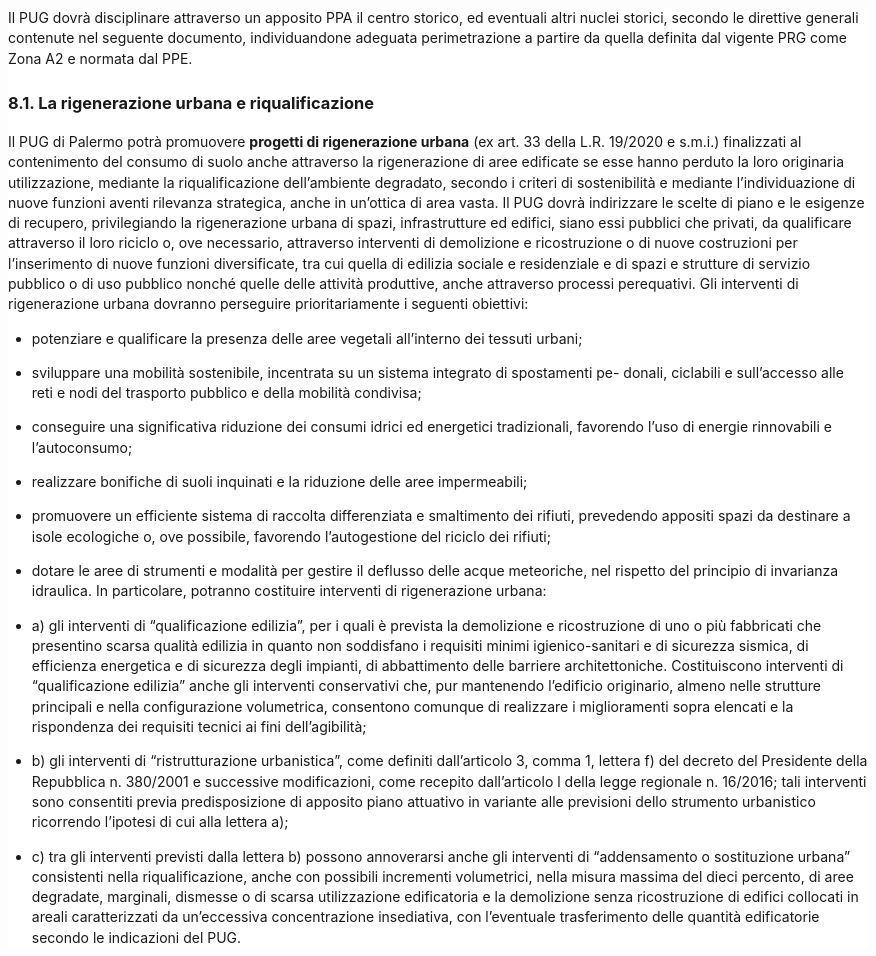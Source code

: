 Il PUG dovrà disciplinare attraverso un apposito PPA il centro storico, ed eventuali altri nuclei
storici, secondo le direttive generali contenute nel seguente documento, individuandone
adeguata perimetrazione a partire da quella definita dal vigente PRG come Zona A2 e normata
dal PPE.

### 8.1. La rigenerazione urbana e riqualificazione

Il PUG di Palermo potrà promuovere **progetti di rigenerazione urbana** (ex art. 33 della L.R.
19/2020 e s.m.i.) finalizzati al contenimento del consumo di suolo anche attraverso la
rigenerazione di aree edificate se esse hanno perduto la loro originaria utilizzazione, mediante
la riqualificazione dell’ambiente degradato, secondo i criteri di sostenibilità e mediante
l’individuazione di nuove funzioni aventi rilevanza strategica, anche in un’ottica di area vasta.
Il PUG dovrà indirizzare le scelte di piano e le esigenze di recupero, privilegiando la
rigenerazione urbana di spazi, infrastrutture ed edifici, siano essi pubblici che privati, da
qualificare attraverso il loro riciclo o, ove necessario, attraverso interventi di demolizione e
ricostruzione o di nuove costruzioni per l’inserimento di nuove funzioni diversificate, tra cui
quella di edilizia sociale e residenziale e di spazi e strutture di servizio pubblico o di uso
pubblico nonché quelle delle attività produttive, anche attraverso processi perequativi.
Gli interventi di rigenerazione urbana dovranno perseguire prioritariamente i seguenti obiettivi:

- potenziare e qualificare la presenza delle aree vegetali all’interno dei tessuti urbani;
- sviluppare una mobilità sostenibile, incentrata su un sistema integrato di spostamenti
    pe- donali, ciclabili e sull’accesso alle reti e nodi del trasporto pubblico e della mobilità
    condivisa;
- conseguire una significativa riduzione dei consumi idrici ed energetici tradizionali,
    favorendo l’uso di energie rinnovabili e l’autoconsumo;
- realizzare bonifiche di suoli inquinati e la riduzione delle aree impermeabili;
- promuovere un efficiente sistema di raccolta differenziata e smaltimento dei rifiuti,
    prevedendo appositi spazi da destinare a isole ecologiche o, ove possibile, favorendo
    l’autogestione del riciclo dei rifiuti;
- dotare le aree di strumenti e modalità per gestire il deflusso delle acque meteoriche,
    nel rispetto del principio di invarianza idraulica.
In particolare, potranno costituire interventi di rigenerazione urbana:

-	a) gli interventi di “qualificazione edilizia”, per i quali è prevista la demolizione e ricostruzione
di uno o più fabbricati che presentino scarsa qualità edilizia in quanto non soddisfano i requisiti
minimi igienico-sanitari e di sicurezza sismica, di efficienza energetica e di sicurezza degli
impianti, di abbattimento delle barriere architettoniche. Costituiscono interventi di
“qualificazione edilizia” anche gli interventi conservativi che, pur mantenendo l’edificio
originario, almeno nelle strutture principali e nella configurazione volumetrica, consentono
comunque di realizzare i miglioramenti sopra elencati e la rispondenza dei requisiti tecnici ai
fini dell’agibilità;
-	b) gli interventi di “ristrutturazione urbanistica”, come definiti dall’articolo 3, comma 1, lettera f)
del decreto del Presidente della Repubblica n. 380/2001 e successive modificazioni, come
recepito dall’articolo l della legge regionale n. 16/2016; tali interventi sono consentiti previa
predisposizione di apposito piano attuativo in variante alle previsioni dello strumento
urbanistico ricorrendo l’ipotesi di cui alla lettera a);
-	c) tra gli interventi previsti dalla lettera b) possono annoverarsi anche gli interventi di
“addensamento o sostituzione urbana” consistenti nella riqualificazione, anche con possibili
incrementi volumetrici, nella misura massima del dieci percento, di aree degradate, marginali,
dismesse o di scarsa utilizzazione edificatoria e la demolizione senza ricostruzione di edifici
collocati in areali caratterizzati da un’eccessiva concentrazione insediativa, con l’eventuale
trasferimento delle quantità edificatorie secondo le indicazioni del PUG.

